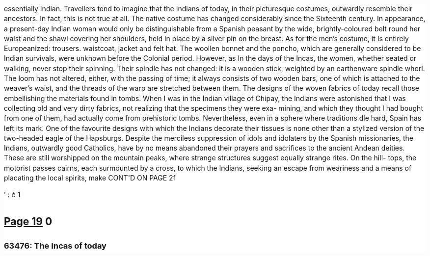 essentially Indian. 
Travellers tend to imagine that the Indians of today, in 
their picturesque costumes, outwardly resemble their 
ancestors. In fact, this is not true at all. The native 
costume has changed considerably since the Sixteenth 
century. In appearance, a present-day Indian woman 
would only be distinguishable from a Spanish peasant by 
the wide, brightly-coloured belt round her walst and the 
shawl covering her shoulders, held in place by a silver pin 
on the breast. 
As for the men’s costume, it Is entirely Europeanized: 
trousers. waistcoat, jacket and felt hat. The woollen 
bonnet and the poncho, which are generally considered 
to be Indian survivals, were unknown before the Colonial 
period. However, as In the days of the Incas, the women, 
whether seated or walking, never stop their spinning. 
Their spindle has not changed: it is a wooden stick, 
weighted by an earthenware spindle whorl. The loom 
has not altered, either, with the passing of time; it always 
consists of two wooden bars, one of which is attached to 
the weaver’s waist, and the threads of the warp are 
stretched between them. 
The designs of the woven fabrics of today recall those 
embellishing the materials found in tombs. When I 
was in the Indian village of Chipay, the Indians were 
astonished that I was collecting old and very dirty 
fabrics, not realizing that the specimens they were exa- 
mining, and which they thought I had bought from one 
of them, had actually come from prehistoric tombs. 
Nevertheless, even in a sphere where traditions dle hard, 
Spain has left its mark. One of the favourite designs 
with which the Indians decorate their tissues is none 
other than a stylized version of the two-headed eagle of 
the Hapsburgs. 
Despite the merciless suppression of idols and idolaters 
by the Spanish missionaries, the Indians, outwardly good 
Catholics, have by no means abandoned their prayers 
and sacrifices to the ancient Andean deities. These are 
still worshipped on the mountain peaks, where strange 
structures suggest equally strange rites. On the hill- 
tops, the motorist passes cairns, each surmounted by a 
cross, to which the Indians, seeking an escape from 
weariness and a means of placating the local spirits, make 
CONT'D ON PAGE 2f 
 
’ : é 1 

## [Page 19](078285engo.pdf#page=19) 0

### 63476: The Incas of today
